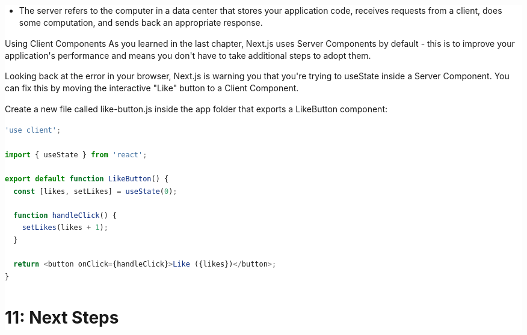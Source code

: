 - The server refers to the computer in a data center that stores your application code, receives requests from a client, does some computation, and sends back an appropriate response.

Using Client Components
As you learned in the last chapter, Next.js uses Server Components by default - this is to improve your application's performance and means you don't have to take additional steps to adopt them.

Looking back at the error in your browser, Next.js is warning you that you're trying to useState inside a Server Component. You can fix this by moving the interactive "Like" button to a Client Component.

Create a new file called like-button.js inside the app folder that exports a LikeButton component:

```js
'use client';
 
import { useState } from 'react';
 
export default function LikeButton() {
  const [likes, setLikes] = useState(0);
 
  function handleClick() {
    setLikes(likes + 1);
  }
 
  return <button onClick={handleClick}>Like ({likes})</button>;
}
```

# 11: Next Steps